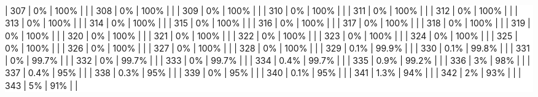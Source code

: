 | 307 | 0% | 100% |  |
| 308 | 0% | 100% |  |
| 309 | 0% | 100% |  |
| 310 | 0% | 100% |  |
| 311 | 0% | 100% |  |
| 312 | 0% | 100% |  |
| 313 | 0% | 100% |  |
| 314 | 0% | 100% |  |
| 315 | 0% | 100% |  |
| 316 | 0% | 100% |  |
| 317 | 0% | 100% |  |
| 318 | 0% | 100% |  |
| 319 | 0% | 100% |  |
| 320 | 0% | 100% |  |
| 321 | 0% | 100% |  |
| 322 | 0% | 100% |  |
| 323 | 0% | 100% |  |
| 324 | 0% | 100% |  |
| 325 | 0% | 100% |  |
| 326 | 0% | 100% |  |
| 327 | 0% | 100% |  |
| 328 | 0% | 100% |  |
| 329 | 0.1% | 99.9% |  |
| 330 | 0.1% | 99.8% |  |
| 331 | 0% | 99.7% |  |
| 332 | 0% | 99.7% |  |
| 333 | 0% | 99.7% |  |
| 334 | 0.4% | 99.7% |  |
| 335 | 0.9% | 99.2% |  |
| 336 | 3% | 98% |  |
| 337 | 0.4% | 95% |  |
| 338 | 0.3% | 95% |  |
| 339 | 0% | 95% |  |
| 340 | 0.1% | 95% |  |
| 341 | 1.3% | 94% |  |
| 342 | 2% | 93% |  |
| 343 | 5% | 91% |  |